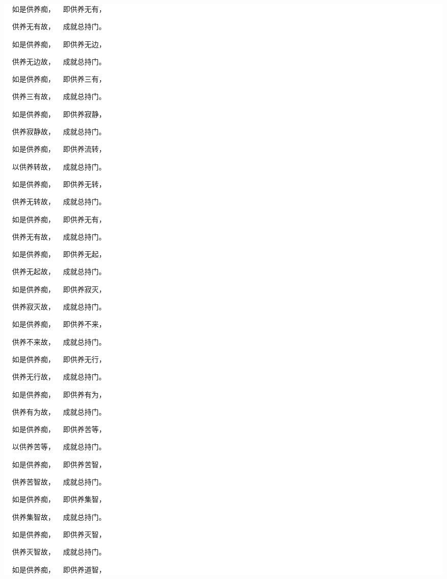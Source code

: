 &nbsp;&nbsp;&nbsp;&nbsp;如是供养痴，&nbsp;&nbsp;&nbsp;&nbsp;即供养无有，

&nbsp;&nbsp;&nbsp;&nbsp;供养无有故，&nbsp;&nbsp;&nbsp;&nbsp;成就总持门。

&nbsp;&nbsp;&nbsp;&nbsp;如是供养痴，&nbsp;&nbsp;&nbsp;&nbsp;即供养无边，

&nbsp;&nbsp;&nbsp;&nbsp;供养无边故，&nbsp;&nbsp;&nbsp;&nbsp;成就总持门。

&nbsp;&nbsp;&nbsp;&nbsp;如是供养痴，&nbsp;&nbsp;&nbsp;&nbsp;即供养三有，

&nbsp;&nbsp;&nbsp;&nbsp;供养三有故，&nbsp;&nbsp;&nbsp;&nbsp;成就总持门。

&nbsp;&nbsp;&nbsp;&nbsp;如是供养痴，&nbsp;&nbsp;&nbsp;&nbsp;即供养寂静，

&nbsp;&nbsp;&nbsp;&nbsp;供养寂静故，&nbsp;&nbsp;&nbsp;&nbsp;成就总持门。

&nbsp;&nbsp;&nbsp;&nbsp;如是供养痴，&nbsp;&nbsp;&nbsp;&nbsp;即供养流转，

&nbsp;&nbsp;&nbsp;&nbsp;以供养转故，&nbsp;&nbsp;&nbsp;&nbsp;成就总持门。

&nbsp;&nbsp;&nbsp;&nbsp;如是供养痴，&nbsp;&nbsp;&nbsp;&nbsp;即供养无转，

&nbsp;&nbsp;&nbsp;&nbsp;供养无转故，&nbsp;&nbsp;&nbsp;&nbsp;成就总持门。

&nbsp;&nbsp;&nbsp;&nbsp;如是供养痴，&nbsp;&nbsp;&nbsp;&nbsp;即供养无有，

&nbsp;&nbsp;&nbsp;&nbsp;供养无有故，&nbsp;&nbsp;&nbsp;&nbsp;成就总持门。

&nbsp;&nbsp;&nbsp;&nbsp;如是供养痴，&nbsp;&nbsp;&nbsp;&nbsp;即供养无起，

&nbsp;&nbsp;&nbsp;&nbsp;供养无起故，&nbsp;&nbsp;&nbsp;&nbsp;成就总持门。

&nbsp;&nbsp;&nbsp;&nbsp;如是供养痴，&nbsp;&nbsp;&nbsp;&nbsp;即供养寂灭，

&nbsp;&nbsp;&nbsp;&nbsp;供养寂灭故，&nbsp;&nbsp;&nbsp;&nbsp;成就总持门。

&nbsp;&nbsp;&nbsp;&nbsp;如是供养痴，&nbsp;&nbsp;&nbsp;&nbsp;即供养不来，

&nbsp;&nbsp;&nbsp;&nbsp;供养不来故，&nbsp;&nbsp;&nbsp;&nbsp;成就总持门。

&nbsp;&nbsp;&nbsp;&nbsp;如是供养痴，&nbsp;&nbsp;&nbsp;&nbsp;即供养无行，

&nbsp;&nbsp;&nbsp;&nbsp;供养无行故，&nbsp;&nbsp;&nbsp;&nbsp;成就总持门。

&nbsp;&nbsp;&nbsp;&nbsp;如是供养痴，&nbsp;&nbsp;&nbsp;&nbsp;即供养有为，

&nbsp;&nbsp;&nbsp;&nbsp;供养有为故，&nbsp;&nbsp;&nbsp;&nbsp;成就总持门。

&nbsp;&nbsp;&nbsp;&nbsp;如是供养痴，&nbsp;&nbsp;&nbsp;&nbsp;即供养苦等，

&nbsp;&nbsp;&nbsp;&nbsp;以供养苦等，&nbsp;&nbsp;&nbsp;&nbsp;成就总持门。

&nbsp;&nbsp;&nbsp;&nbsp;如是供养痴，&nbsp;&nbsp;&nbsp;&nbsp;即供养苦智，

&nbsp;&nbsp;&nbsp;&nbsp;供养苦智故，&nbsp;&nbsp;&nbsp;&nbsp;成就总持门。

&nbsp;&nbsp;&nbsp;&nbsp;如是供养痴，&nbsp;&nbsp;&nbsp;&nbsp;即供养集智，

&nbsp;&nbsp;&nbsp;&nbsp;供养集智故，&nbsp;&nbsp;&nbsp;&nbsp;成就总持门。

&nbsp;&nbsp;&nbsp;&nbsp;如是供养痴，&nbsp;&nbsp;&nbsp;&nbsp;即供养灭智，

&nbsp;&nbsp;&nbsp;&nbsp;供养灭智故，&nbsp;&nbsp;&nbsp;&nbsp;成就总持门。

&nbsp;&nbsp;&nbsp;&nbsp;如是供养痴，&nbsp;&nbsp;&nbsp;&nbsp;即供养道智，
